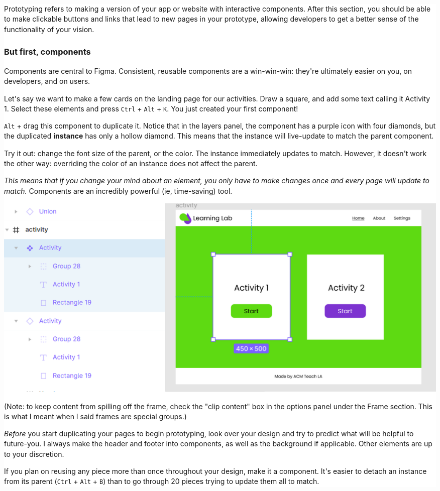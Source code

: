 Prototyping refers to making a version of your app or website with interactive components. After this section, you should be able to make clickable buttons and links that lead to new pages in your prototype, allowing developers to get a better sense of the functionality of your vision.

### But first, components

Components are central to Figma. Consistent, reusable components are a win-win-win: they're ultimately easier on you, on developers, and on users.

Let's say we want to make a few cards on the landing page for our activities. Draw a square, and add some text calling it Activity 1. Select these elements and press `Ctrl` + `Alt` + `K`. You just created your first component!

`Alt` + drag this component to duplicate it. Notice that in the layers panel, the component has a purple icon with four diamonds, but the duplicated **instance** has only a hollow diamond. This means that the instance will live-update to match the parent component.

Try it out: change the font size of the parent, or the color. The instance immediately updates to match. However, it doesn't work the other way: overriding the color of an instance does not affect the parent.

*This means that if you change your mind about an element, you only have to make changes once and every page will update to match.* Components are an incredibly powerful (ie, time-saving) tool.

![](images/component.png)

(Note: to keep content from spilling off the frame, check the "clip content" box in the options panel under the Frame section. This is what I meant when I said frames are special groups.)

*Before* you start duplicating your pages to begin prototyping, look over your design and try to predict what will be helpful to future-you. I always make the header and footer into components, as well as the background if applicable. Other elements are up to your discretion.

If you plan on reusing any piece more than once throughout your design, make it a component. It's easier to detach an instance from its parent (`Ctrl` + `Alt` + `B`) than to go through 20 pieces trying to update them all to match.
